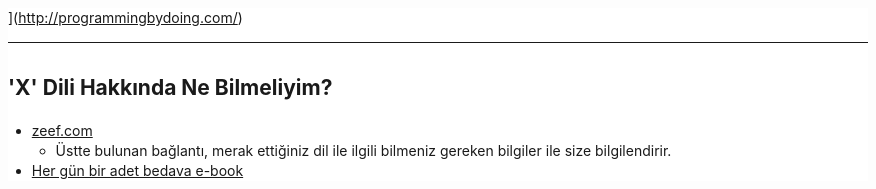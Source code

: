 ](http://programmingbydoing.com/)

----------
'X' Dili Hakkında Ne Bilmeliyim?
-------------
- [zeef.com](https://zeef.com/)
    - Üstte bulunan bağlantı, merak ettiğiniz dil ile ilgili bilmeniz gereken bilgiler ile size bilgilendirir.
- [Her gün bir adet bedava e-book](https://www.packtpub.com/packt/offers/free-learning)











































































